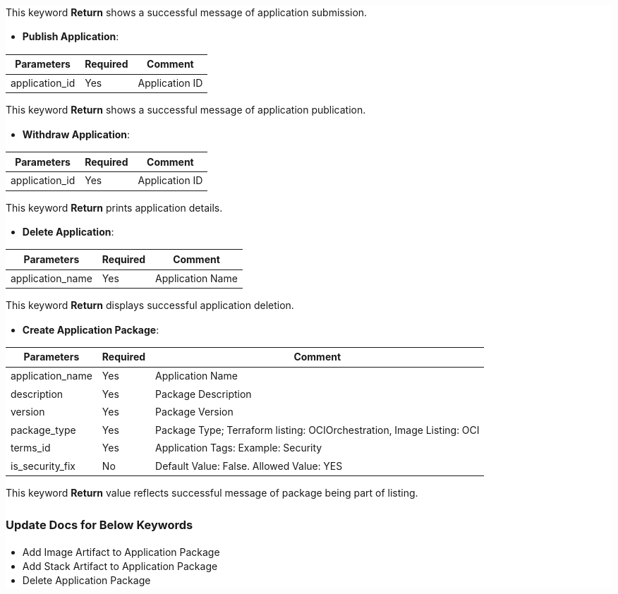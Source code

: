 This keyword **Return** shows a successful message of application submission. 

- **Publish Application**: 

| Parameters      | Required  | Comment                                                  |
|-----------------|-----------|----------------------------------------------------------|
| application_id  | Yes       | Application ID                                           |

This keyword **Return** shows a successful message of application publication. 

- **Withdraw Application**: 

| Parameters      | Required  | Comment                                                  |
|-----------------|-----------|----------------------------------------------------------|
| application_id  | Yes       | Application ID                                           |

This keyword **Return** prints application details. 

- **Delete Application**: 

| Parameters      | Required  | Comment                                                  |
|-----------------|-----------|----------------------------------------------------------|
| application_name| Yes       | Application Name                                         |

This keyword **Return** displays successful application deletion. 

- **Create Application Package**: 

| Parameters        | Required | Comment                                                                |
|-------------------|----------|------------------------------------------------------------------------|
| application_name  | Yes      | Application Name                                                       |
| description       | Yes      | Package Description                                                    |
| version           | Yes      | Package Version                                                        |
| package_type      | Yes      | Package Type; Terraform listing: OCIOrchestration, Image Listing: OCI  |
| terms_id          | Yes      | Application Tags: Example: Security                                    |
| is_security_fix   | No       | Default Value: False. Allowed Value: YES                               |

This keyword **Return** value reflects successful message of package being part of listing.

### Update Docs for Below Keywords
* Add Image Artifact to Application Package
* Add Stack Artifact to Application Package
* Delete Application Package

[wind_marketplace_library_link]: https://github.com/oracle/wind/tree/main/wind-oci-marketplace/MarketplaceLibrary